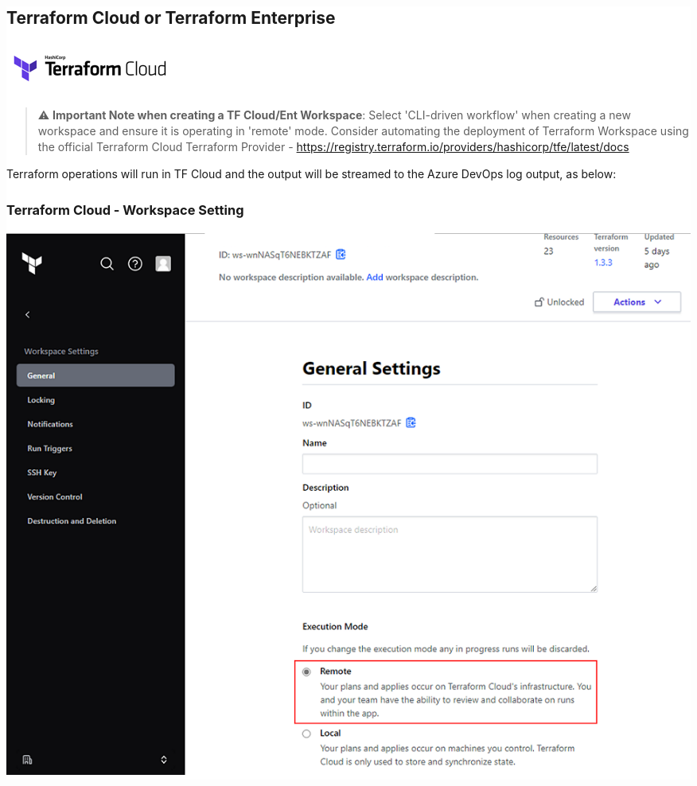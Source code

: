 

## Terraform Cloud or Terraform Enterprise
![f1](readme_Images/tfcloudlogo.png)

> :warning: **Important Note when creating a TF Cloud/Ent Workspace**: Select 'CLI-driven workflow' when creating a new workspace and ensure it is operating in 'remote' mode. Consider automating the deployment of Terraform Workspace using the official Terraform Cloud Terraform Provider - https://registry.terraform.io/providers/hashicorp/tfe/latest/docs 

Terraform operations will run in TF Cloud and the output will be streamed to the Azure DevOps log output, as below:

### Terraform Cloud - Workspace Setting

![f1](readme_Images/remotemode.png)
